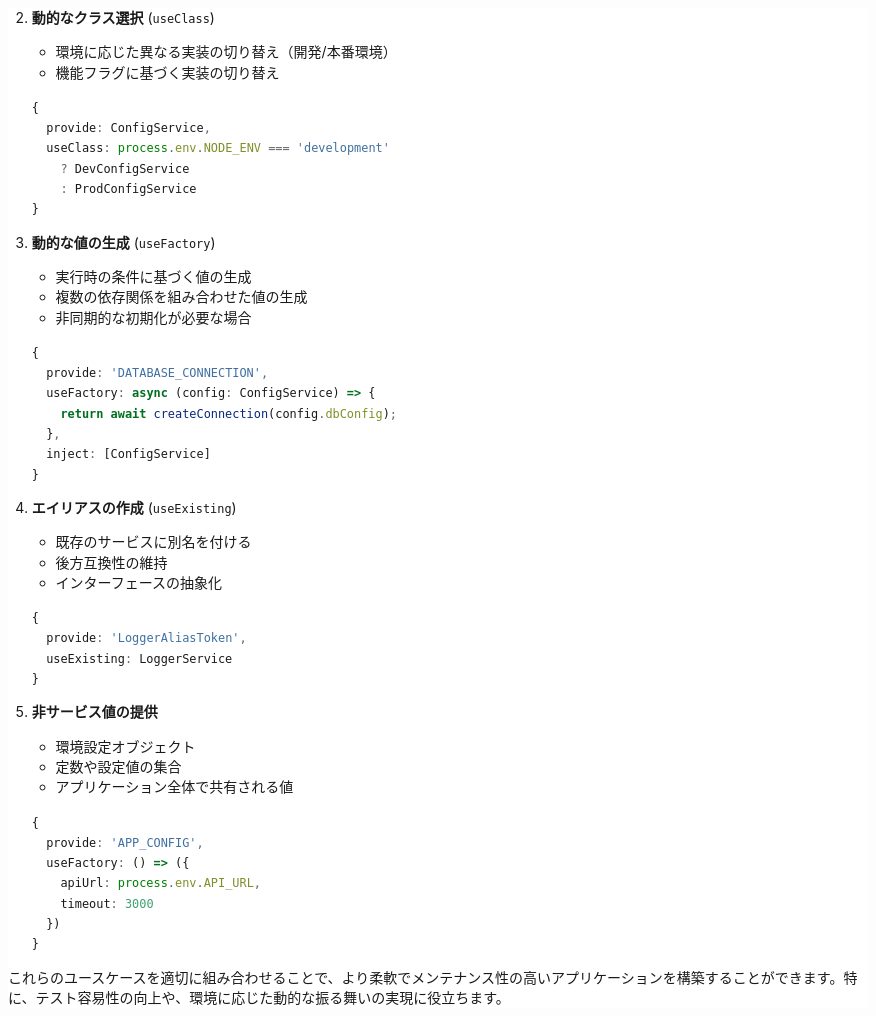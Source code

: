 2. **動的なクラス選択** (`useClass`)
   - 環境に応じた異なる実装の切り替え（開発/本番環境）
   - 機能フラグに基づく実装の切り替え
   ```typescript
   {
     provide: ConfigService,
     useClass: process.env.NODE_ENV === 'development' 
       ? DevConfigService 
       : ProdConfigService
   }
   ```

3. **動的な値の生成** (`useFactory`)
   - 実行時の条件に基づく値の生成
   - 複数の依存関係を組み合わせた値の生成
   - 非同期的な初期化が必要な場合
   ```typescript
   {
     provide: 'DATABASE_CONNECTION',
     useFactory: async (config: ConfigService) => {
       return await createConnection(config.dbConfig);
     },
     inject: [ConfigService]
   }
   ```

4. **エイリアスの作成** (`useExisting`)
   - 既存のサービスに別名を付ける
   - 後方互換性の維持
   - インターフェースの抽象化
   ```typescript
   {
     provide: 'LoggerAliasToken',
     useExisting: LoggerService
   }
   ```

5. **非サービス値の提供**
   - 環境設定オブジェクト
   - 定数や設定値の集合
   - アプリケーション全体で共有される値
   ```typescript
   {
     provide: 'APP_CONFIG',
     useFactory: () => ({
       apiUrl: process.env.API_URL,
       timeout: 3000
     })
   }
   ```

これらのユースケースを適切に組み合わせることで、より柔軟でメンテナンス性の高いアプリケーションを構築することができます。特に、テスト容易性の向上や、環境に応じた動的な振る舞いの実現に役立ちます。
